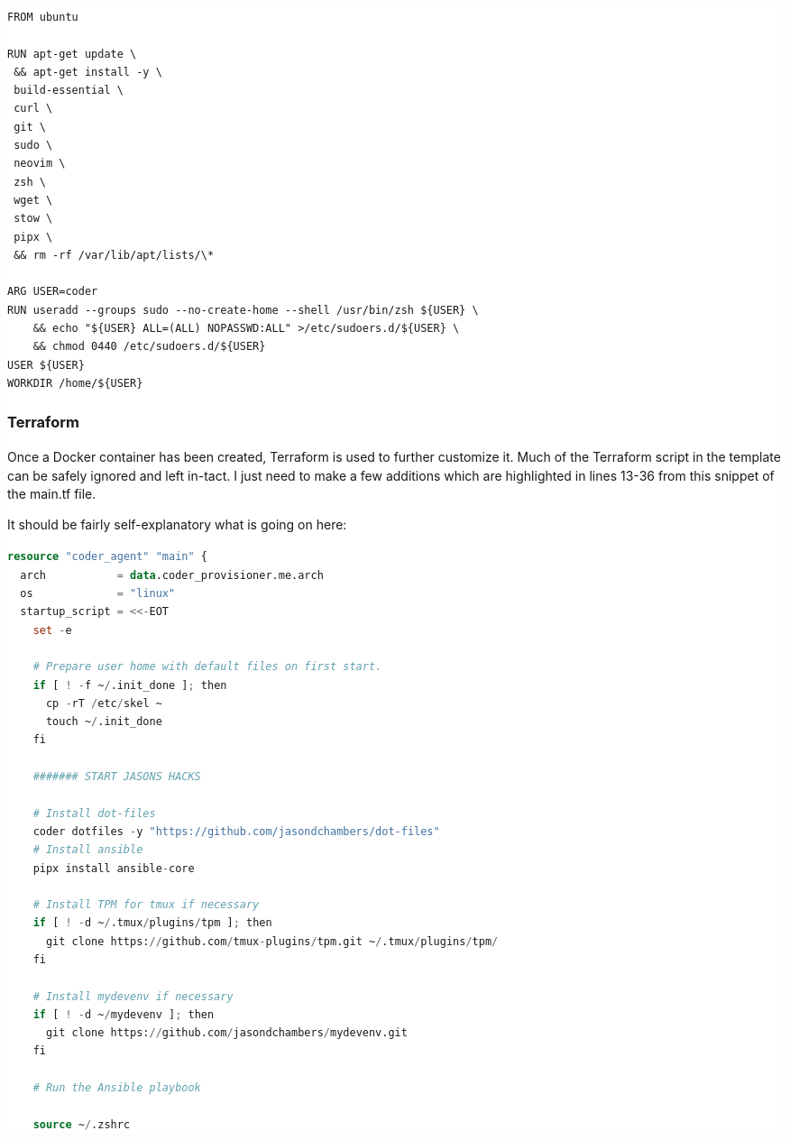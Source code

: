 ```docker {linenos=table,linenostart=1}
FROM ubuntu

RUN apt-get update \
 && apt-get install -y \
 build-essential \
 curl \
 git \
 sudo \
 neovim \
 zsh \
 wget \
 stow \
 pipx \
 && rm -rf /var/lib/apt/lists/\*

ARG USER=coder
RUN useradd --groups sudo --no-create-home --shell /usr/bin/zsh ${USER} \
	&& echo "${USER} ALL=(ALL) NOPASSWD:ALL" >/etc/sudoers.d/${USER} \
	&& chmod 0440 /etc/sudoers.d/${USER}
USER ${USER}
WORKDIR /home/${USER}
```

### Terraform

Once a Docker container has been created, Terraform is used to further customize it. Much of the Terraform script in the template can be safely ignored and left in-tact. I just need to make a few additions which are highlighted in lines 13-36 from this snippet of the main.tf file.

It should be fairly self-explanatory what is going on here:

```tf {linenos=table,hl_lines=["13-36"],linenostart=1}
resource "coder_agent" "main" {
  arch           = data.coder_provisioner.me.arch
  os             = "linux"
  startup_script = <<-EOT
    set -e

    # Prepare user home with default files on first start.
    if [ ! -f ~/.init_done ]; then
      cp -rT /etc/skel ~
      touch ~/.init_done
    fi

    ####### START JASONS HACKS

    # Install dot-files
    coder dotfiles -y "https://github.com/jasondchambers/dot-files"
    # Install ansible
    pipx install ansible-core

    # Install TPM for tmux if necessary
    if [ ! -d ~/.tmux/plugins/tpm ]; then
      git clone https://github.com/tmux-plugins/tpm.git ~/.tmux/plugins/tpm/
    fi

    # Install mydevenv if necessary
    if [ ! -d ~/mydevenv ]; then
      git clone https://github.com/jasondchambers/mydevenv.git
    fi

    # Run the Ansible playbook

    source ~/.zshrc
```